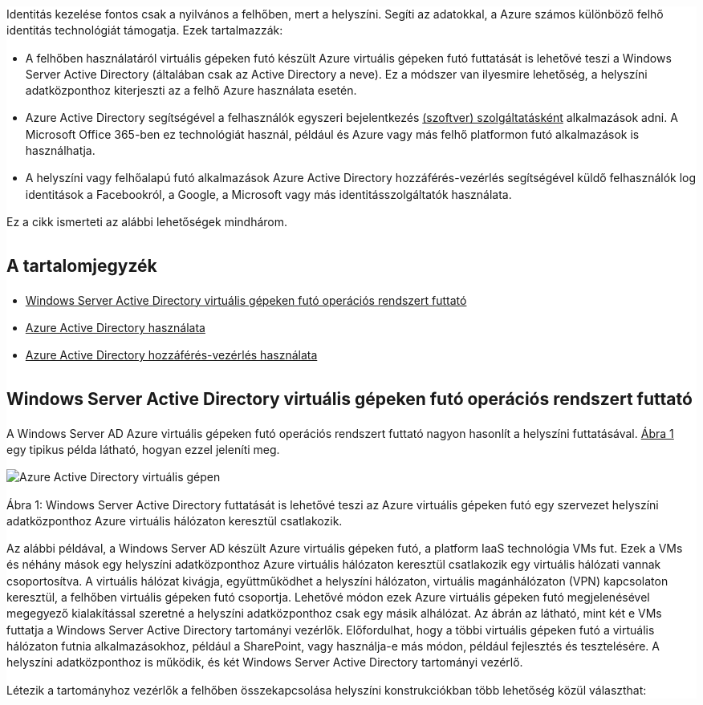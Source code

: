 Identitás kezelése fontos csak a nyilvános a felhőben, mert a helyszíni. Segíti az adatokkal, a Azure számos különböző felhő identitás technológiát támogatja. Ezek tartalmazzák:

- A felhőben használatáról virtuális gépeken futó készült Azure virtuális gépeken futó futtatását is lehetővé teszi a Windows Server Active Directory (általában csak az Active Directory a neve). Ez a módszer van ilyesmire lehetőség, a helyszíni adatközponthoz kiterjeszti az a felhő Azure használata esetén.


- Azure Active Directory segítségével a felhasználók egyszeri bejelentkezés [(szoftver) szolgáltatásként](https://azure.microsoft.com/overview/what-is-saas/) alkalmazások adni. A Microsoft Office 365-ben ez technológiát használ, például és Azure vagy más felhő platformon futó alkalmazások is használhatja.


- A helyszíni vagy felhőalapú futó alkalmazások Azure Active Directory hozzáférés-vezérlés segítségével küldő felhasználók log identitások a Facebookról, a Google, a Microsoft vagy más identitásszolgáltatók használata.


Ez a cikk ismerteti az alábbi lehetőségek mindhárom.

## <a name="table-of-contents"></a>A tartalomjegyzék

- [Windows Server Active Directory virtuális gépeken futó operációs rendszert futtató](#adinvm)

- [Azure Active Directory használata](#ad)

- [Azure Active Directory hozzáférés-vezérlés használata](#ac)


## <a name="adinvm"></a>Windows Server Active Directory virtuális gépeken futó operációs rendszert futtató

A Windows Server AD Azure virtuális gépeken futó operációs rendszert futtató nagyon hasonlít a helyszíni futtatásával. [Ábra 1](#fig1) egy tipikus példa látható, hogyan ezzel jeleníti meg.

![Azure Active Directory virtuális gépen](./media/identity/identity_01_ADinVM.png)


<a name="Fig1"></a>Ábra 1: Windows Server Active Directory futtatását is lehetővé teszi az Azure virtuális gépeken futó egy szervezet helyszíni adatközponthoz Azure virtuális hálózaton keresztül csatlakozik.

Az alábbi példával, a Windows Server AD készült Azure virtuális gépeken futó, a platform IaaS technológia VMs fut. Ezek a VMs és néhány mások egy helyszíni adatközponthoz Azure virtuális hálózaton keresztül csatlakozik egy virtuális hálózati vannak csoportosítva. A virtuális hálózat kivágja, együttműködhet a helyszíni hálózaton, virtuális magánhálózaton (VPN) kapcsolaton keresztül, a felhőben virtuális gépeken futó csoportja. Lehetővé módon ezek Azure virtuális gépeken futó megjelenésével megegyező kialakítással szeretné a helyszíni adatközponthoz csak egy másik alhálózat. Az ábrán az látható, mint két e VMs futtatja a Windows Server Active Directory tartományi vezérlők. Előfordulhat, hogy a többi virtuális gépeken futó a virtuális hálózaton futnia alkalmazásokhoz, például a SharePoint, vagy használja-e más módon, például fejlesztés és tesztelésére. A helyszíni adatközponthoz is működik, és két Windows Server Active Directory tartományi vezérlő.

Létezik a tartományhoz vezérlők a felhőben összekapcsolása helyszíni konstrukciókban több lehetőség közül választhat:
